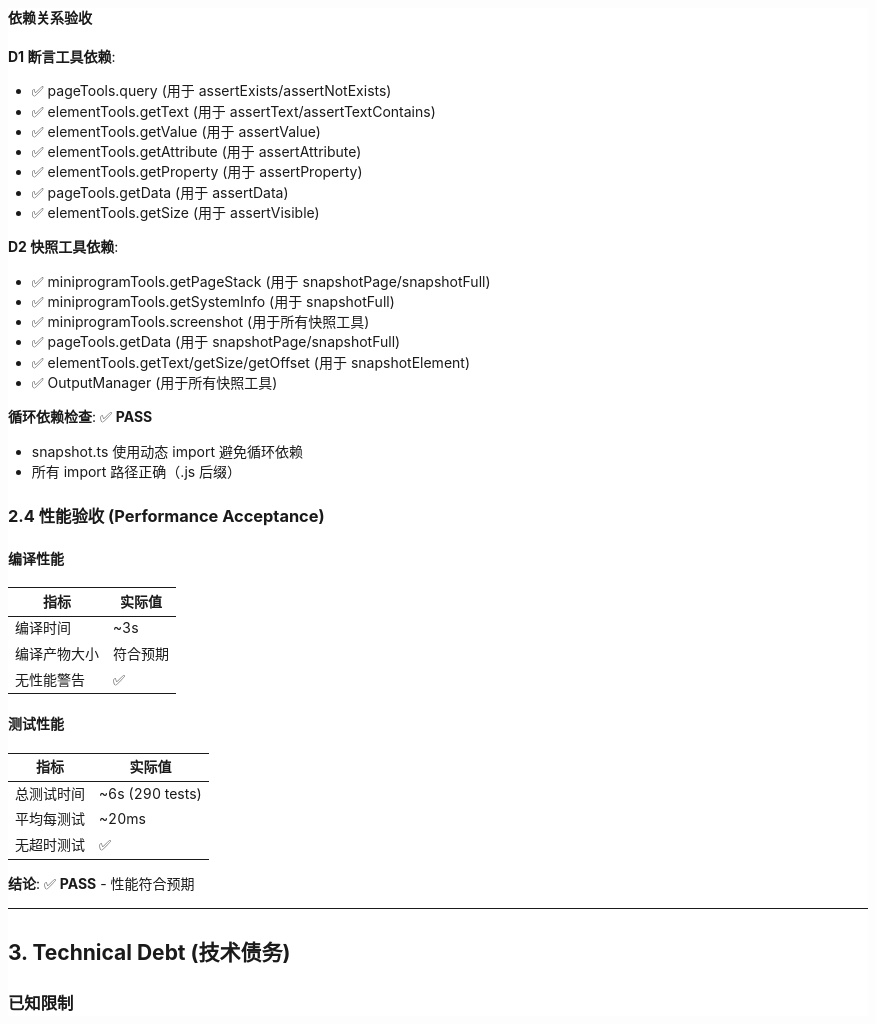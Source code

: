 #### 依赖关系验收

**D1 断言工具依赖**:
- ✅ pageTools.query (用于 assertExists/assertNotExists)
- ✅ elementTools.getText (用于 assertText/assertTextContains)
- ✅ elementTools.getValue (用于 assertValue)
- ✅ elementTools.getAttribute (用于 assertAttribute)
- ✅ elementTools.getProperty (用于 assertProperty)
- ✅ pageTools.getData (用于 assertData)
- ✅ elementTools.getSize (用于 assertVisible)

**D2 快照工具依赖**:
- ✅ miniprogramTools.getPageStack (用于 snapshotPage/snapshotFull)
- ✅ miniprogramTools.getSystemInfo (用于 snapshotFull)
- ✅ miniprogramTools.screenshot (用于所有快照工具)
- ✅ pageTools.getData (用于 snapshotPage/snapshotFull)
- ✅ elementTools.getText/getSize/getOffset (用于 snapshotElement)
- ✅ OutputManager (用于所有快照工具)

**循环依赖检查**: ✅ **PASS**
- snapshot.ts 使用动态 import 避免循环依赖
- 所有 import 路径正确（.js 后缀）

### 2.4 性能验收 (Performance Acceptance)

#### 编译性能

| 指标 | 实际值 |
|------|--------|
| 编译时间 | ~3s |
| 编译产物大小 | 符合预期 |
| 无性能警告 | ✅ |

#### 测试性能

| 指标 | 实际值 |
|------|--------|
| 总测试时间 | ~6s (290 tests) |
| 平均每测试 | ~20ms |
| 无超时测试 | ✅ |

**结论**: ✅ **PASS** - 性能符合预期

---

## 3. Technical Debt (技术债务)

### 已知限制
